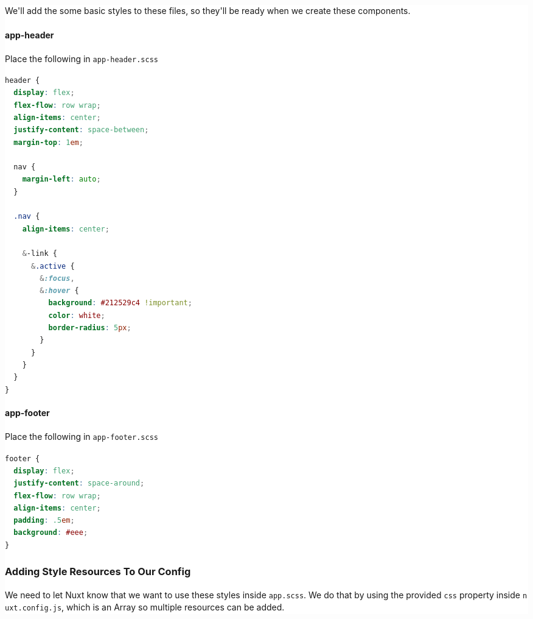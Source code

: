 We'll add the some basic styles to these files, so they'll be ready when we create these components.

#### app-header

Place the following in `app-header.scss`

```css
header {
  display: flex;
  flex-flow: row wrap;
  align-items: center;
  justify-content: space-between;
  margin-top: 1em;

  nav {
    margin-left: auto;
  }

  .nav {
    align-items: center;

    &-link {
      &.active {
        &:focus,
        &:hover {
          background: #212529c4 !important;
          color: white;
          border-radius: 5px;
        }
      }
    }
  }
}
```

#### app-footer

Place the following in `app-footer.scss`

```css
footer {
  display: flex;
  justify-content: space-around;
  flex-flow: row wrap;
  align-items: center;
  padding: .5em;
  background: #eee;
}
```

### Adding Style Resources To Our Config

We need to let Nuxt know that we want to use these styles inside `app.scss`. We do that by using the provided `css` property inside `nuxt.config.js`, which is an Array so multiple resources can be added.
